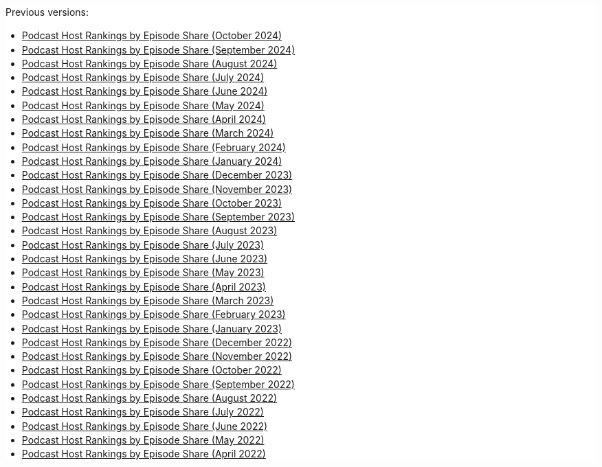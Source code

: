 Previous versions:
 - [Podcast Host Rankings by Episode Share (October 2024)](/archive/podcast-cdns-by-episode-share-october-2024/)
 - [Podcast Host Rankings by Episode Share (September 2024)](/archive/podcast-cdns-by-episode-share-september-2024/)
 - [Podcast Host Rankings by Episode Share (August 2024)](/archive/podcast-cdns-by-episode-share-august-2024/)
 - [Podcast Host Rankings by Episode Share (July 2024)](/archive/podcast-cdns-by-episode-share-july-2024/)
 - [Podcast Host Rankings by Episode Share (June 2024)](/archive/podcast-cdns-by-episode-share-june-2024/)
 - [Podcast Host Rankings by Episode Share (May 2024)](/archive/podcast-cdns-by-episode-share-may-2024/)
 - [Podcast Host Rankings by Episode Share (April 2024)](/archive/podcast-cdns-by-episode-share-april-2024/)
 - [Podcast Host Rankings by Episode Share (March 2024)](/archive/podcast-cdns-by-episode-share-march-2024/)
 - [Podcast Host Rankings by Episode Share (February 2024)](/archive/podcast-cdns-by-episode-share-february-2024/)
 - [Podcast Host Rankings by Episode Share (January 2024)](/archive/podcast-cdns-by-episode-share-january-2024/)
 - [Podcast Host Rankings by Episode Share (December 2023)](/archive/podcast-cdns-by-episode-share-december-2023/)
 - [Podcast Host Rankings by Episode Share (November 2023)](/archive/podcast-cdns-by-episode-share-november-2023/)
 - [Podcast Host Rankings by Episode Share (October 2023)](/archive/podcast-cdns-by-episode-share-october-2023/)
 - [Podcast Host Rankings by Episode Share (September 2023)](/archive/podcast-cdns-by-episode-share-september-2023/)
 - [Podcast Host Rankings by Episode Share (August 2023)](/archive/podcast-cdns-by-episode-share-august-2023/)
 - [Podcast Host Rankings by Episode Share (July 2023)](/archive/podcast-cdns-by-episode-share-july-2023/)
 - [Podcast Host Rankings by Episode Share (June 2023)](/archive/podcast-cdns-by-episode-share-june-2023/)
 - [Podcast Host Rankings by Episode Share (May 2023)](/archive/podcast-cdns-by-episode-share-may-2023/)
 - [Podcast Host Rankings by Episode Share (April 2023)](/archive/podcast-cdns-by-episode-share-april-2023/)
 - [Podcast Host Rankings by Episode Share (March 2023)](/archive/podcast-cdns-by-episode-share-march-2023/)
 - [Podcast Host Rankings by Episode Share (February 2023)](/archive/podcast-cdns-by-episode-share-february-2023/)
 - [Podcast Host Rankings by Episode Share (January 2023)](/archive/podcast-cdns-by-episode-share-january-2023/)
 - [Podcast Host Rankings by Episode Share (December 2022)](/archive/podcast-cdns-by-episode-share-december-2022/)
 - [Podcast Host Rankings by Episode Share (November 2022)](/archive/podcast-cdns-by-episode-share-november-2022/)
 - [Podcast Host Rankings by Episode Share (October 2022)](/archive/podcast-cdns-by-episode-share-october-2022/)
 - [Podcast Host Rankings by Episode Share (September 2022)](/archive/podcast-cdns-by-episode-share-september-2022/)
 - [Podcast Host Rankings by Episode Share (August 2022)](/archive/podcast-cdns-by-episode-share-august-2022/)
 - [Podcast Host Rankings by Episode Share (July 2022)](/archive/podcast-cdns-by-episode-share-july-2022/)
 - [Podcast Host Rankings by Episode Share (June 2022)](/archive/podcast-cdns-by-episode-share-june-2022/)
 - [Podcast Host Rankings by Episode Share (May 2022)](/archive/podcast-cdns-by-episode-share-may-2022/)
 - [Podcast Host Rankings by Episode Share (April 2022)](/archive/podcast-cdns-by-episode-share-april-2022/)